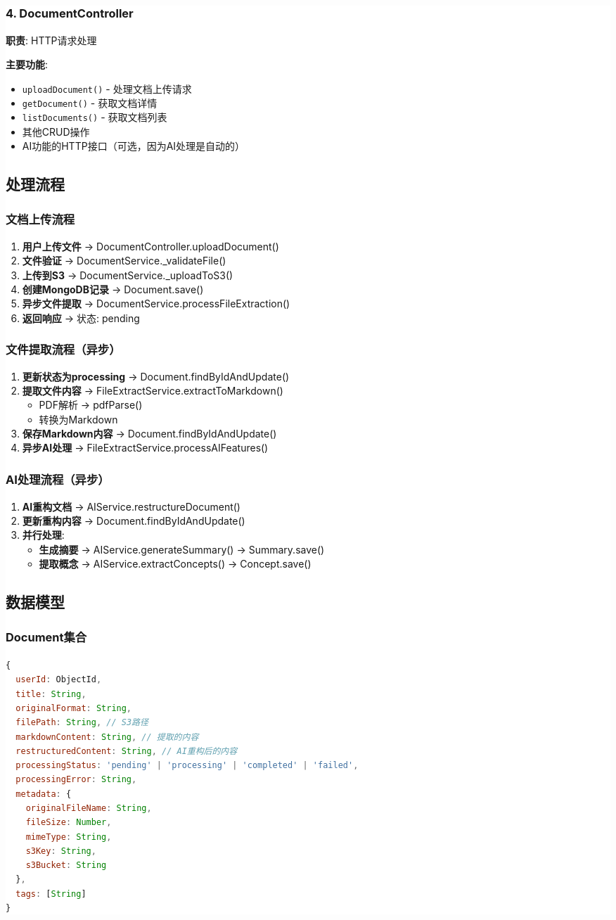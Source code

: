 ### 4. DocumentController
**职责**: HTTP请求处理

**主要功能**:
- `uploadDocument()` - 处理文档上传请求
- `getDocument()` - 获取文档详情
- `listDocuments()` - 获取文档列表
- 其他CRUD操作
- AI功能的HTTP接口（可选，因为AI处理是自动的）

## 处理流程

### 文档上传流程

1. **用户上传文件** → DocumentController.uploadDocument()
2. **文件验证** → DocumentService._validateFile()
3. **上传到S3** → DocumentService._uploadToS3()
4. **创建MongoDB记录** → Document.save()
5. **异步文件提取** → DocumentService.processFileExtraction()
6. **返回响应** → 状态: pending

### 文件提取流程（异步）

1. **更新状态为processing** → Document.findByIdAndUpdate()
2. **提取文件内容** → FileExtractService.extractToMarkdown()
   - PDF解析 → pdfParse()
   - 转换为Markdown
3. **保存Markdown内容** → Document.findByIdAndUpdate()
4. **异步AI处理** → FileExtractService.processAIFeatures()

### AI处理流程（异步）

1. **AI重构文档** → AIService.restructureDocument()
2. **更新重构内容** → Document.findByIdAndUpdate()
3. **并行处理**:
   - **生成摘要** → AIService.generateSummary() → Summary.save()
   - **提取概念** → AIService.extractConcepts() → Concept.save()

## 数据模型

### Document集合
```javascript
{
  userId: ObjectId,
  title: String,
  originalFormat: String,
  filePath: String, // S3路径
  markdownContent: String, // 提取的内容
  restructuredContent: String, // AI重构后的内容
  processingStatus: 'pending' | 'processing' | 'completed' | 'failed',
  processingError: String,
  metadata: {
    originalFileName: String,
    fileSize: Number,
    mimeType: String,
    s3Key: String,
    s3Bucket: String
  },
  tags: [String]
}
```
